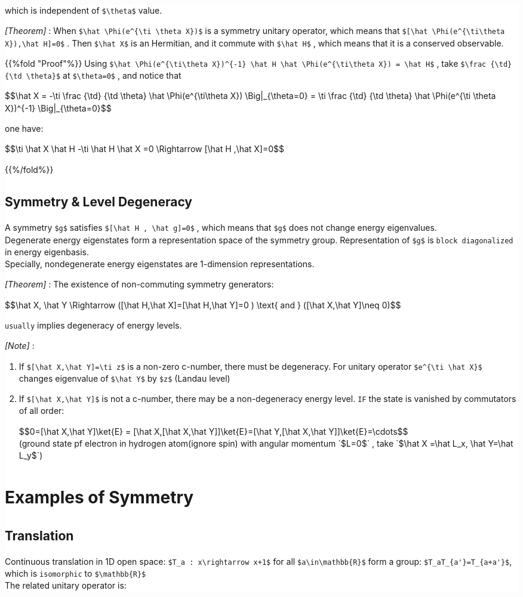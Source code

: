 which is independent of `$\theta$` value. <br>

<em>[Theorem]</em> : When `$\hat \Phi(e^{\ti \theta X})$` is a symmetry unitary operator, which means that `$[\hat \Phi(e^{\ti\theta X}),\hat H]=0$` . Then
`$\hat X$` is an Hermitian, and it commute with `$\hat H$` , which means that it is a conserved observable.

{{%fold "Proof"%}}
Using `$\hat \Phi(e^{\ti\theta X})^{-1} \hat H \hat \Phi(e^{\ti\theta X}) = \hat H$` , take `$\frac {\td} {\td \theta}$` at `$\theta=0$` , and notice that

<div>$$\hat X = -\ti \frac {\td} {\td \theta} \hat \Phi(e^{\ti\theta X}) \Big|_{\theta=0} = \ti \frac {\td} {\td \theta} \hat \Phi(e^{\ti \theta X})^{-1} \Big|_{\theta=0}$$</div>

one have:

<div>$$\ti \hat X \hat H -\ti \hat H \hat X =0 \Rightarrow [\hat H ,\hat X]=0$$</div>

{{%/fold%}}

## Symmetry & Level Degeneracy

A symmetry `$g$` satisfies `$[\hat H , \hat g]=0$` , which means that `$g$` does not change energy eigenvalues. <br>
Degenerate energy eigenstates form a representation space of the symmetry group. Representation of `$g$` is `block diagonalized` in energy eigenbasis. <br>
Specially, nondegenerate energy eigenstates are 1-dimension representations.

<em>[Theorem]</em> : The existence of non-commuting symmetry generators:

<div>$$\hat X, \hat Y \Rightarrow ([\hat H,\hat X]=[\hat H,\hat Y]=0 ) \text{ and } ([\hat X,\hat Y]\neq 0)$$</div>

`usually` implies degeneracy of energy levels.

<em>[Note]</em> :

1.  If `$[\hat X,\hat Y]=\ti z$` is a non-zero c-number, there must be degeneracy. For unitary operator `$e^{\ti \hat X}$` changes eigenvalue of `$\hat Y$` by `$z$` (Landau level)

2.  If `$[\hat X,\hat Y]$` is not a c-number, there may be a non-degeneracy energy level. `IF` the state is vanished by commutators of all order:

    <div>$$0=[\hat X,\hat Y]\ket{E} = [\hat X,[\hat X,\hat Y]]\ket{E}=[\hat Y,[\hat X,\hat Y]]\ket{E}=\cdots$$</div>
    (ground state pf electron in hydrogen atom(ignore spin) with angular momentum `$L=0$` , take `$\hat X =\hat L_x, \hat Y=\hat L_y$`)

# Examples of Symmetry

## Translation

Continuous translation in 1D open space: `$T_a : x\rightarrow x+1$` for all `$a\in\mathbb{R}$` form a group: `$T_aT_{a'}=T_{a+a'}$`, which is `isomorphic` to `$\mathbb{R}$` <br>
The related unitary operator is:
